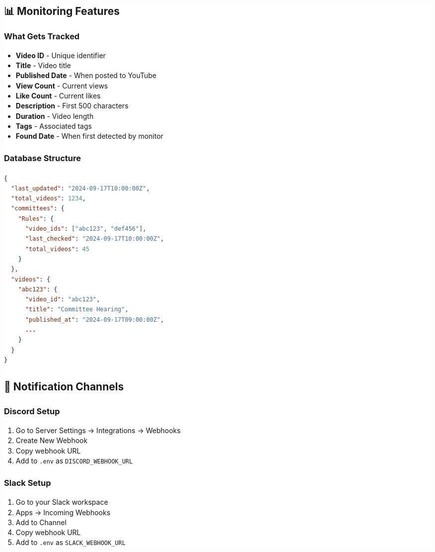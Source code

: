 ## 📊 Monitoring Features

### What Gets Tracked

- **Video ID** - Unique identifier
- **Title** - Video title
- **Published Date** - When posted to YouTube
- **View Count** - Current views
- **Like Count** - Current likes
- **Description** - First 500 characters
- **Duration** - Video length
- **Tags** - Associated tags
- **Found Date** - When first detected by monitor

### Database Structure

```json
{
  "last_updated": "2024-09-17T10:00:00Z",
  "total_videos": 1234,
  "committees": {
    "Rules": {
      "video_ids": ["abc123", "def456"],
      "last_checked": "2024-09-17T10:00:00Z",
      "total_videos": 45
    }
  },
  "videos": {
    "abc123": {
      "video_id": "abc123",
      "title": "Committee Hearing",
      "published_at": "2024-09-17T09:00:00Z",
      ...
    }
  }
}
```

## 🔔 Notification Channels

### Discord Setup

1. Go to Server Settings → Integrations → Webhooks
2. Create New Webhook
3. Copy webhook URL
4. Add to `.env` as `DISCORD_WEBHOOK_URL`

### Slack Setup

1. Go to your Slack workspace
2. Apps → Incoming Webhooks
3. Add to Channel
4. Copy webhook URL
5. Add to `.env` as `SLACK_WEBHOOK_URL`
